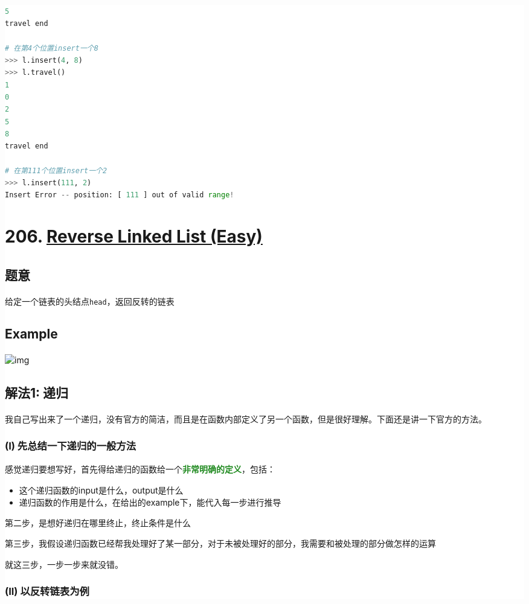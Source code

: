 ```python
5
travel end

# 在第4个位置insert一个8
>>> l.insert(4, 8)
>>> l.travel()
1
0
2
5
8
travel end

# 在第111个位置insert一个2
>>> l.insert(111, 2)
Insert Error -- position: [ 111 ] out of valid range!

```



# 206. [Reverse Linked List (Easy)](https://leetcode.cn/problems/reverse-linked-list/)

## 题意

给定一个链表的头结点`head`，返回反转的链表

## Example

<img src="https://assets.leetcode.com/uploads/2021/02/19/rev1ex1.jpg" alt="img"  />

## 解法1: 递归

我自己写出来了一个递归，没有官方的简洁，而且是在函数内部定义了另一个函数，但是很好理解。下面还是讲一下官方的方法。

### (I) 先总结一下递归的一般方法

感觉递归要想写好，首先得给递归的函数给一个<font color=forestgreen>**非常明确的定义**</font>，包括：

- 这个递归函数的input是什么，output是什么
- 递归函数的作用是什么，在给出的example下，能代入每一步进行推导

第二步，是想好递归在哪里终止，终止条件是什么

第三步，我假设递归函数已经帮我处理好了某一部分，对于未被处理好的部分，我需要和被处理的部分做怎样的运算

就这三步，一步一步来就没错。

### (II) 以反转链表为例
